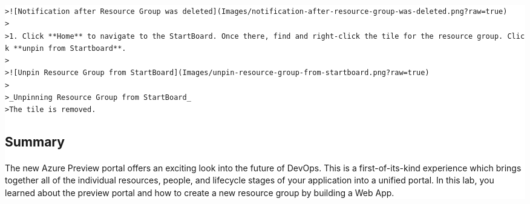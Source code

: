 	>![Notification after Resource Group was deleted](Images/notification-after-resource-group-was-deleted.png?raw=true)
	>
	>1. Click **Home** to navigate to the StartBoard. Once there, find and right-click the tile for the resource group. Click **unpin from Startboard**.
	>
	>![Unpin Resource Group from StartBoard](Images/unpin-resource-group-from-startboard.png?raw=true)
	>
	>_Unpinning Resource Group from StartBoard_
	>The tile is removed.


<a name="Summary"></a>
## Summary ##

The new Azure Preview portal offers an exciting look into the future of DevOps. This is a first-of-its-kind experience which brings together all of the individual resources, people, and lifecycle stages of your application into a unified portal. In this lab, you learned about the preview portal and how to create a new resource group by building a Web App.
